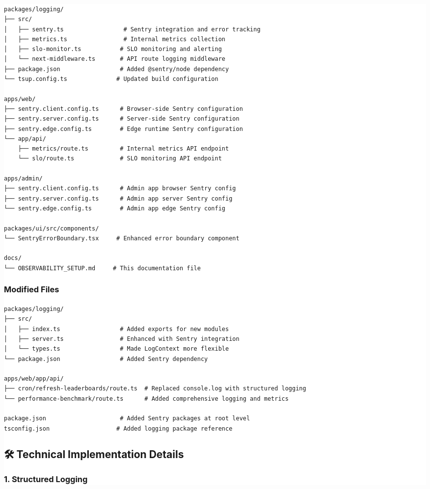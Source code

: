 ```
packages/logging/
├── src/
│   ├── sentry.ts                 # Sentry integration and error tracking
│   ├── metrics.ts                # Internal metrics collection
│   ├── slo-monitor.ts           # SLO monitoring and alerting
│   └── next-middleware.ts       # API route logging middleware
├── package.json                 # Added @sentry/node dependency
└── tsup.config.ts              # Updated build configuration

apps/web/
├── sentry.client.config.ts      # Browser-side Sentry configuration
├── sentry.server.config.ts      # Server-side Sentry configuration
├── sentry.edge.config.ts        # Edge runtime Sentry configuration
└── app/api/
    ├── metrics/route.ts         # Internal metrics API endpoint
    └── slo/route.ts             # SLO monitoring API endpoint

apps/admin/
├── sentry.client.config.ts      # Admin app browser Sentry config
├── sentry.server.config.ts      # Admin app server Sentry config
└── sentry.edge.config.ts        # Admin app edge Sentry config

packages/ui/src/components/
└── SentryErrorBoundary.tsx     # Enhanced error boundary component

docs/
└── OBSERVABILITY_SETUP.md     # This documentation file
```

### Modified Files

```
packages/logging/
├── src/
│   ├── index.ts                 # Added exports for new modules
│   ├── server.ts                # Enhanced with Sentry integration
│   └── types.ts                 # Made LogContext more flexible
└── package.json                 # Added Sentry dependency

apps/web/app/api/
├── cron/refresh-leaderboards/route.ts  # Replaced console.log with structured logging
└── performance-benchmark/route.ts      # Added comprehensive logging and metrics

package.json                     # Added Sentry packages at root level
tsconfig.json                   # Added logging package reference
```

## 🛠️ Technical Implementation Details

### 1. Structured Logging
